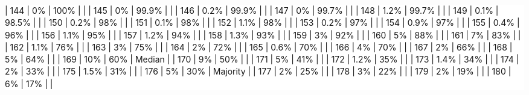 | 144 | 0% | 100% |  |
| 145 | 0% | 99.9% |  |
| 146 | 0.2% | 99.9% |  |
| 147 | 0% | 99.7% |  |
| 148 | 1.2% | 99.7% |  |
| 149 | 0.1% | 98.5% |  |
| 150 | 0.2% | 98% |  |
| 151 | 0.1% | 98% |  |
| 152 | 1.1% | 98% |  |
| 153 | 0.2% | 97% |  |
| 154 | 0.9% | 97% |  |
| 155 | 0.4% | 96% |  |
| 156 | 1.1% | 95% |  |
| 157 | 1.2% | 94% |  |
| 158 | 1.3% | 93% |  |
| 159 | 3% | 92% |  |
| 160 | 5% | 88% |  |
| 161 | 7% | 83% |  |
| 162 | 1.1% | 76% |  |
| 163 | 3% | 75% |  |
| 164 | 2% | 72% |  |
| 165 | 0.6% | 70% |  |
| 166 | 4% | 70% |  |
| 167 | 2% | 66% |  |
| 168 | 5% | 64% |  |
| 169 | 10% | 60% | Median |
| 170 | 9% | 50% |  |
| 171 | 5% | 41% |  |
| 172 | 1.2% | 35% |  |
| 173 | 1.4% | 34% |  |
| 174 | 2% | 33% |  |
| 175 | 1.5% | 31% |  |
| 176 | 5% | 30% | Majority |
| 177 | 2% | 25% |  |
| 178 | 3% | 22% |  |
| 179 | 2% | 19% |  |
| 180 | 6% | 17% |  |